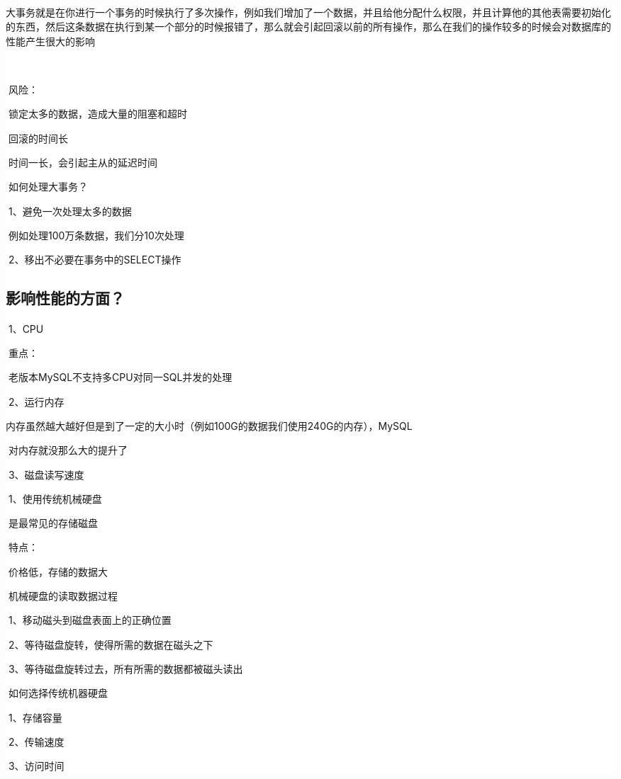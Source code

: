 ​		大事务就是在你进行一个事务的时候执行了多次操作，例如我们增加了一个数据，并且给他分配什么权限，并且计算他的其他表需要初始化的东西，然后这条数据在执行到某一个部分的时候报错了，那么就会引起回滚以前的所有操作，那么在我们的操作较多的时候会对数据库的性能产生很大的影响

​		

​		风险：

​				锁定太多的数据，造成大量的阻塞和超时

​				回滚的时间长

​				时间一长，会引起主从的延迟时间



​		如何处理大事务？



​			1、避免一次处理太多的数据

​					例如处理100万条数据，我们分10次处理

​			2、移出不必要在事务中的SELECT操作

## 影响性能的方面？

​		1、CPU

​				重点：

​					老版本MySQL不支持多CPU对同一SQL并发的处理

​		2、运行内存

​				内存虽然越大越好但是到了一定的大小时（例如100G的数据我们使用240G的内存），MySQL					

​				对内存就没那么大的提升了

​		3、磁盘读写速度

​				1、使用传统机械硬盘

​						是最常见的存储磁盘

​						特点：

​							价格低，存储的数据大

​						机械硬盘的读取数据过程

​							1、移动磁头到磁盘表面上的正确位置

​							2、等待磁盘旋转，使得所需的数据在磁头之下

​							3、等待磁盘旋转过去，所有所需的数据都被磁头读出

​						如何选择传统机器硬盘

​							1、存储容量

​							2、传输速度

​							3、访问时间
